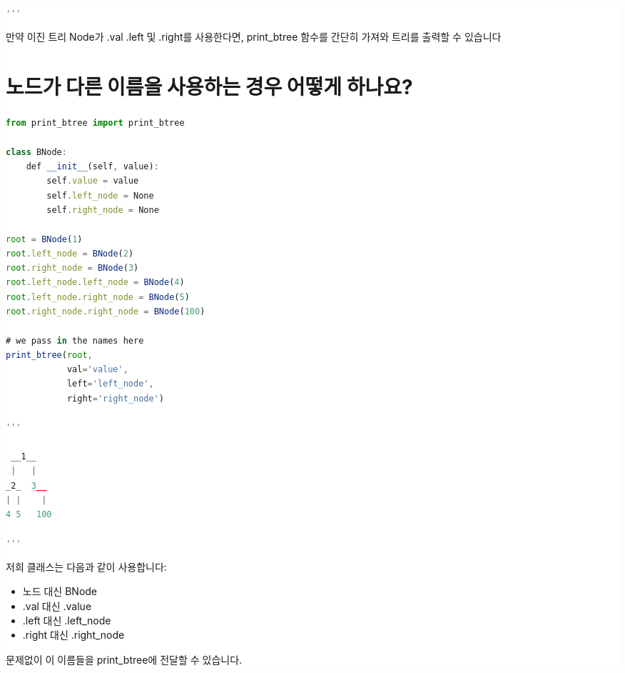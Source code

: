 ```js
'''
```

만약 이진 트리 Node가 .val .left 및 .right를 사용한다면, print_btree 함수를 간단히 가져와 트리를 출력할 수 있습니다

# 노드가 다른 이름을 사용하는 경우 어떻게 하나요?

<div class="content-ad"></div>

```js
from print_btree import print_btree

class BNode:
    def __init__(self, value):
        self.value = value
        self.left_node = None
        self.right_node = None

root = BNode(1)
root.left_node = BNode(2)
root.right_node = BNode(3)
root.left_node.left_node = BNode(4)
root.left_node.right_node = BNode(5)
root.right_node.right_node = BNode(100)

# we pass in the names here
print_btree(root, 
            val='value',
            left='left_node',
            right='right_node')

'''

 __1__
 |   |
_2_  3__
| |    |
4 5   100

'''
```

저희 클래스는 다음과 같이 사용합니다:

- 노드 대신 BNode
- .val 대신 .value
- .left 대신 .left_node
- .right 대신 .right_node

문제없이 이 이름들을 print_btree에 전달할 수 있습니다.

<div class="content-ad"></div>
